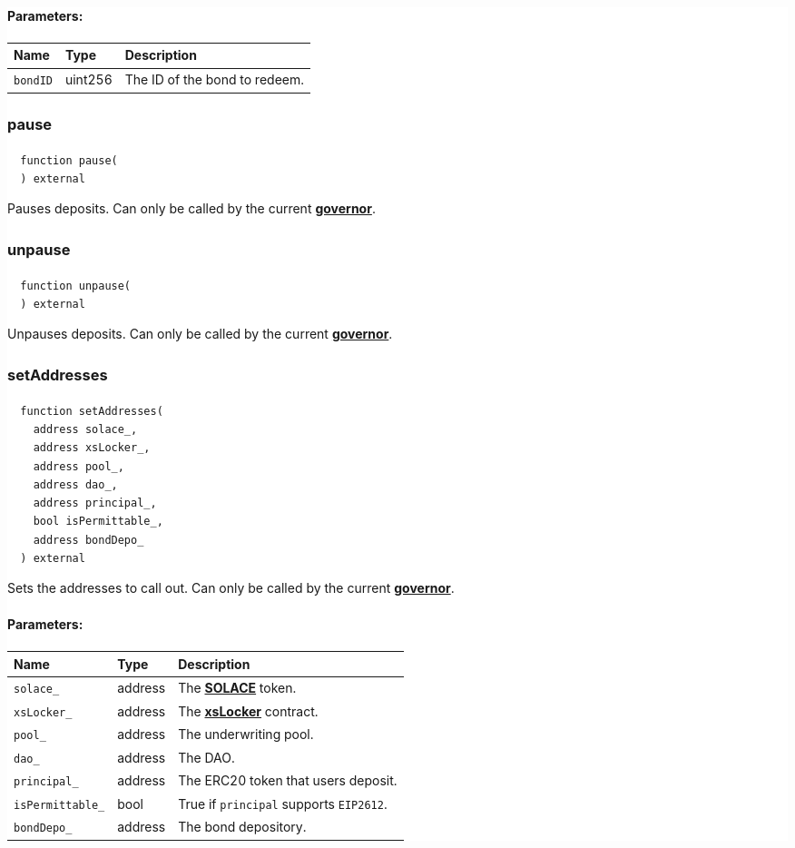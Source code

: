 
#### Parameters:
| Name | Type | Description                                                          |
| :--- | :--- | :------------------------------------------------------------------- |
| `bondID` | uint256 | The ID of the bond to redeem. |

### pause
```solidity
  function pause(
  ) external
```
Pauses deposits.
Can only be called by the current [**governor**](/docs/protocol/governance).



### unpause
```solidity
  function unpause(
  ) external
```
Unpauses deposits.
Can only be called by the current [**governor**](/docs/protocol/governance).



### setAddresses
```solidity
  function setAddresses(
    address solace_,
    address xsLocker_,
    address pool_,
    address dao_,
    address principal_,
    bool isPermittable_,
    address bondDepo_
  ) external
```
Sets the addresses to call out.
Can only be called by the current [**governor**](/docs/protocol/governance).


#### Parameters:
| Name | Type | Description                                                          |
| :--- | :--- | :------------------------------------------------------------------- |
| `solace_` | address | The [**SOLACE**](./../../SOLACE) token. |
| `xsLocker_` | address | The [**xsLocker**](./../../staking/xsLocker) contract. |
| `pool_` | address | The underwriting pool. |
| `dao_` | address | The DAO. |
| `principal_` | address | The ERC20 token that users deposit. |
| `isPermittable_` | bool | True if `principal` supports `EIP2612`. |
| `bondDepo_` | address | The bond depository. |
